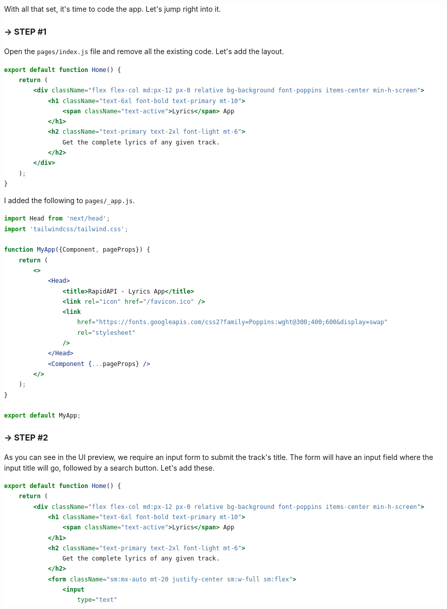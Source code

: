 With all that set, it's time to code the app. Let's jump right into it.

### → STEP #1

Open the `pages/index.js` file and remove all the existing code. Let's add the layout.

```jsx
export default function Home() {
	return (
		<div className="flex flex-col md:px-12 px-0 relative bg-background font-poppins items-center min-h-screen">
			<h1 className="text-6xl font-bold text-primary mt-10">
				<span className="text-active">Lyrics</span> App
			</h1>
			<h2 className="text-primary text-2xl font-light mt-6">
				Get the complete lyrics of any given track.
			</h2>
		</div>
	);
}
```

I added the following to `pages/_app.js`.

```jsx
import Head from 'next/head';
import 'tailwindcss/tailwind.css';

function MyApp({Component, pageProps}) {
	return (
		<>
			<Head>
				<title>RapidAPI - Lyrics App</title>
				<link rel="icon" href="/favicon.ico" />
				<link
					href="https://fonts.googleapis.com/css2?family=Poppins:wght@300;400;600&display=swap"
					rel="stylesheet"
				/>
			</Head>
			<Component {...pageProps} />
		</>
	);
}

export default MyApp;
```

### → STEP #2

As you can see in the UI preview, we require an input form to submit the track's title. The form will have an input field where the input title will go, followed by a search button. Let's add these.

```jsx
export default function Home() {
	return (
		<div className="flex flex-col md:px-12 px-0 relative bg-background font-poppins items-center min-h-screen">
			<h1 className="text-6xl font-bold text-primary mt-10">
				<span className="text-active">Lyrics</span> App
			</h1>
			<h2 className="text-primary text-2xl font-light mt-6">
				Get the complete lyrics of any given track.
			</h2>
			<form className="sm:mx-auto mt-20 justify-center sm:w-full sm:flex">
				<input
					type="text"
```